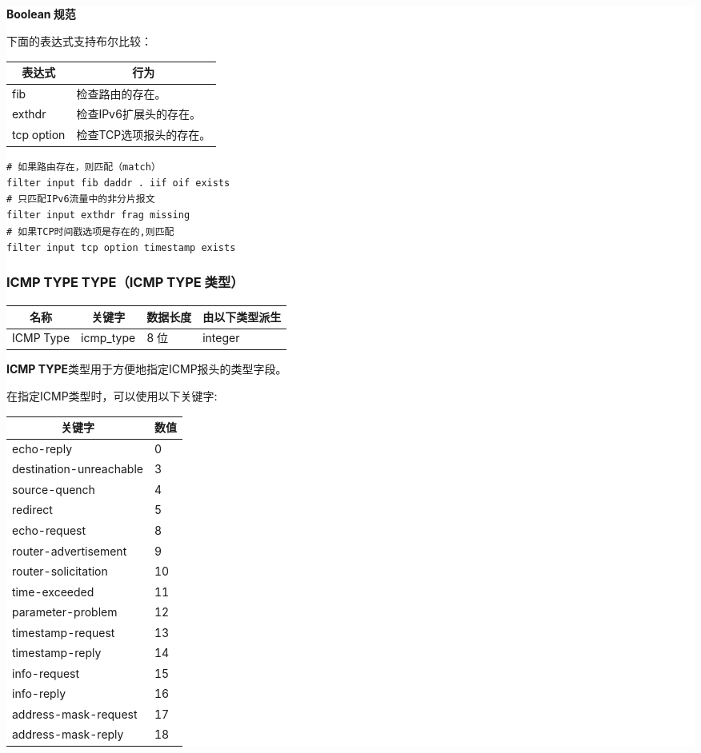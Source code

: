 **Boolean 规范**

下面的表达式支持布尔比较：

| 表达式     | 行为                    |
| ---------- | ----------------------- |
| fib        | 检查路由的存在。        |
| exthdr     | 检查IPv6扩展头的存在。  |
| tcp option | 检查TCP选项报头的存在。 |



```
# 如果路由存在，则匹配（match）
filter input fib daddr . iif oif exists
# 只匹配IPv6流量中的非分片报文
filter input exthdr frag missing
# 如果TCP时间戳选项是存在的,则匹配
filter input tcp option timestamp exists
```



### ICMP TYPE TYPE（ICMP TYPE 类型）

| 名称      | 关键字    | 数据长度 | 由以下类型派生 |
| --------- | --------- | -------- | -------------- |
| ICMP Type | icmp_type | 8 位     | integer        |

**ICMP TYPE**类型用于方便地指定ICMP报头的类型字段。

在指定ICMP类型时，可以使用以下关键字:

| 关键字                  | 数值 |
| ----------------------- | ---- |
| echo-reply              | 0    |
| destination-unreachable | 3    |
| source-quench           | 4    |
| redirect                | 5    |
| echo-request            | 8    |
| router-advertisement    | 9    |
| router-solicitation     | 10   |
| time-exceeded           | 11   |
| parameter-problem       | 12   |
| timestamp-request       | 13   |
| timestamp-reply         | 14   |
| info-request            | 15   |
| info-reply              | 16   |
| address-mask-request    | 17   |
| address-mask-reply      | 18   |
